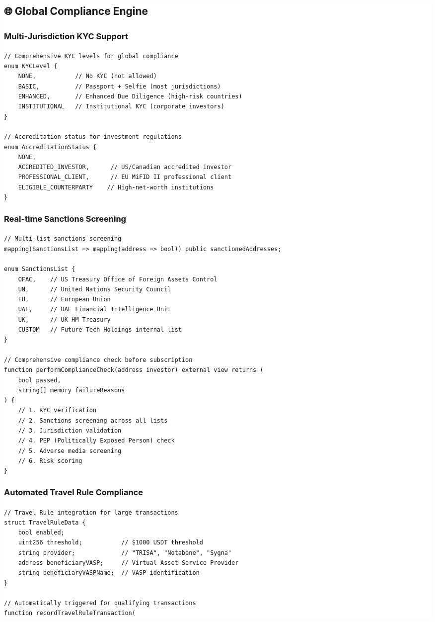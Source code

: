 
## 🌐 Global Compliance Engine

### **Multi-Jurisdiction KYC Support**
```solidity
// Comprehensive KYC levels for global compliance
enum KYCLevel {
    NONE,           // No KYC (not allowed)
    BASIC,          // Passport + Selfie (most jurisdictions)
    ENHANCED,       // Enhanced Due Diligence (high-risk countries)
    INSTITUTIONAL   // Institutional KYC (corporate investors)
}

// Accreditation status for investment regulations
enum AccreditationStatus {
    NONE,
    ACCREDITED_INVESTOR,      // US/Canadian accredited investor
    PROFESSIONAL_CLIENT,      // EU MiFID II professional client
    ELIGIBLE_COUNTERPARTY    // High-net-worth institutions
}
```

### **Real-time Sanctions Screening**
```solidity
// Multi-list sanctions screening
mapping(SanctionsList => mapping(address => bool)) public sanctionedAddresses;

enum SanctionsList {
    OFAC,    // US Treasury Office of Foreign Assets Control
    UN,      // United Nations Security Council
    EU,      // European Union
    UAE,     // UAE Financial Intelligence Unit
    UK,      // UK HM Treasury
    CUSTOM   // Future Tech Holdings internal list
}

// Comprehensive compliance check before subscription
function performComplianceCheck(address investor) external view returns (
    bool passed,
    string[] memory failureReasons
) {
    // 1. KYC verification
    // 2. Sanctions screening across all lists
    // 3. Jurisdiction validation
    // 4. PEP (Politically Exposed Person) check
    // 5. Adverse media screening
    // 6. Risk scoring
}
```

### **Automated Travel Rule Compliance**
```solidity
// Travel Rule integration for large transactions
struct TravelRuleData {
    bool enabled;
    uint256 threshold;           // $1000 USDT threshold
    string provider;             // "TRISA", "Notabene", "Sygna"
    address beneficiaryVASP;     // Virtual Asset Service Provider
    string beneficiaryVASPName;  // VASP identification
}

// Automatically triggered for qualifying transactions
function recordTravelRuleTransaction(
```
